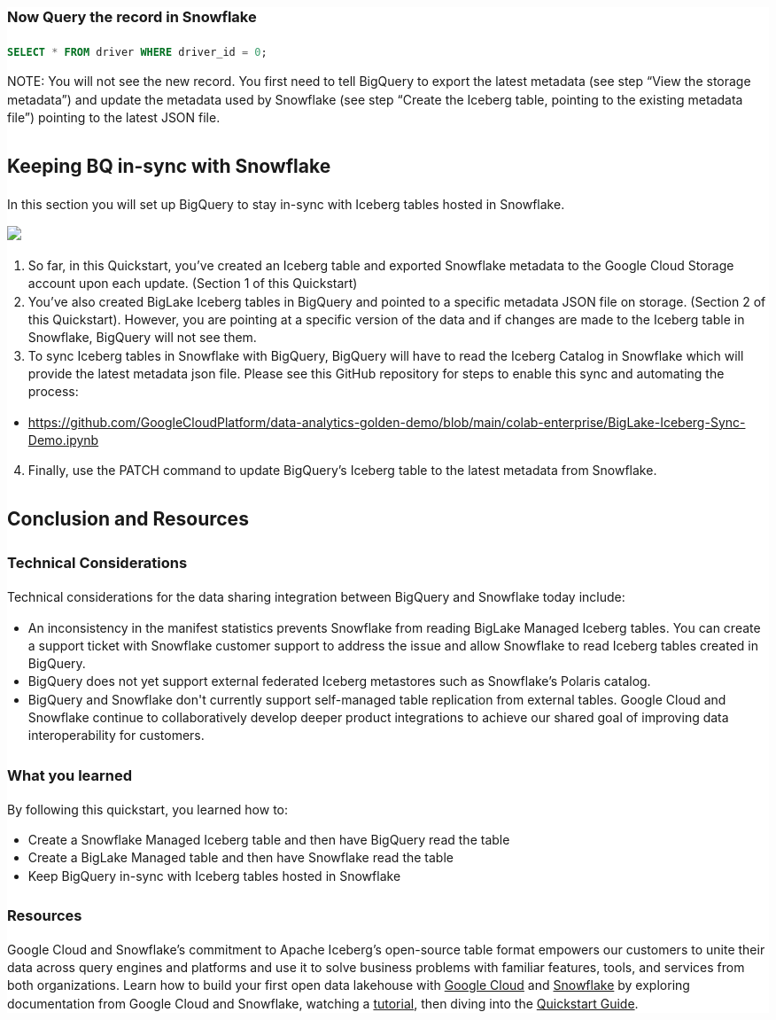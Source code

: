 ### Now Query the record in Snowflake
```sql
SELECT * FROM driver WHERE driver_id = 0;
```
NOTE: You will not see the new record. You first need to tell BigQuery to export the latest metadata (see step “View the storage metadata”) and update the metadata used by Snowflake (see step “Create the Iceberg table, pointing to the existing metadata file”) pointing to the latest JSON file.


## Keeping BQ in-sync with Snowflake

In this section you will set up BigQuery to stay in-sync with Iceberg tables hosted in Snowflake.

![](assets/gcpicebergarch.png)

1. So far, in this Quickstart, you’ve created an Iceberg table and exported Snowflake metadata to the Google Cloud Storage account upon each update. (Section 1 of this Quickstart)
2. You’ve also created BigLake Iceberg tables in BigQuery and pointed to a specific metadata JSON file on storage. (Section 2 of this Quickstart). However, you are pointing at a specific version of the data and if changes are made to the Iceberg table in Snowflake, BigQuery will not see them.
3. To sync Iceberg tables in Snowflake with BigQuery, BigQuery will have to read the Iceberg Catalog in Snowflake which will provide the latest metadata json file. Please see this GitHub repository for steps to enable this sync and automating the process: 
- https://github.com/GoogleCloudPlatform/data-analytics-golden-demo/blob/main/colab-enterprise/BigLake-Iceberg-Sync-Demo.ipynb
4. Finally, use the PATCH command to update BigQuery’s Iceberg table to the latest metadata from Snowflake. 


## Conclusion and Resources

### Technical Considerations
Technical considerations for the data sharing integration between BigQuery and Snowflake today include:
- An inconsistency in the manifest statistics prevents Snowflake from reading BigLake Managed Iceberg tables. You can create a support ticket with Snowflake customer support to address the issue and allow Snowflake to read Iceberg tables created in BigQuery.
- BigQuery does not yet support external federated Iceberg metastores such as Snowflake’s Polaris catalog.
- BigQuery and Snowflake don't currently support self-managed table replication from external tables.
Google Cloud and Snowflake continue to collaboratively develop deeper product integrations to achieve our shared goal of improving data interoperability for customers. 

### What you learned
By following this quickstart, you learned how to:
- Create a Snowflake Managed Iceberg table and then have BigQuery read the table
- Create a BigLake Managed table and then have Snowflake read the table
- Keep BigQuery in-sync with Iceberg tables hosted in Snowflake

### Resources
Google Cloud and Snowflake’s commitment to Apache Iceberg’s open-source table format empowers our customers to unite their data across query engines and platforms and use it to solve business problems with familiar features, tools, and services from both organizations. Learn how to build your first open data lakehouse with [Google Cloud](https://cloud.google.com/bigquery/docs/iceberg-external-tables) and [Snowflake](https://docs.snowflake.com/en/user-guide/tables-iceberg) by exploring documentation from Google Cloud and Snowflake, watching a [tutorial](https://www.snowflake.com/en/resources/video/what-are-iceberg-tables-in-snowflake-6-minute-demo/), then diving into the [Quickstart Guide](https://quickstarts.snowflake.com/guide/getting_started_iceberg_tables/index.html?index=..%2F..index&_ga=2.118770249.1746561633.1731441235-1839732901.1722365997&_gac=1.79615718.1729101473.Cj0KCQjwyL24BhCtARIsALo0fSDcmw4TgPEhApywE1DwnzydK-hvnDtflFy4rTLx7QCKjh1hhw5cKfoaAjzUEALw_wcB#0).

